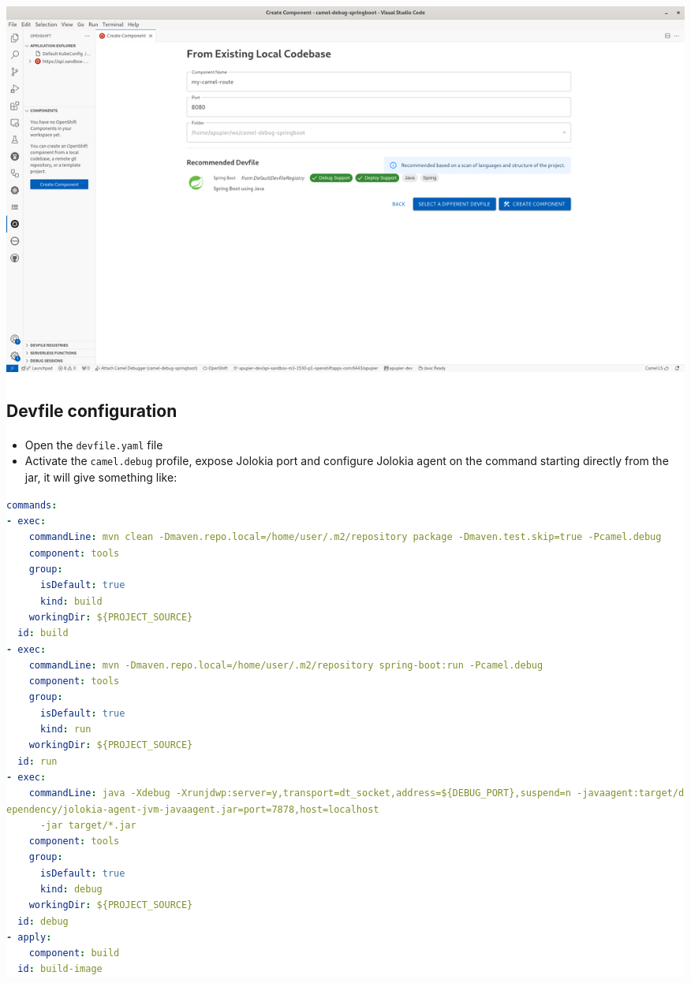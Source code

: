 ![Keep the recommended Spring Boot devfile](create-component-4.png)

## Devfile configuration

* Open the `devfile.yaml` file
* Activate the `camel.debug` profile, expose Jolokia port and configure Jolokia agent on the command starting directly from the jar, it will give something like:

```yaml
commands:
- exec:
    commandLine: mvn clean -Dmaven.repo.local=/home/user/.m2/repository package -Dmaven.test.skip=true -Pcamel.debug
    component: tools
    group:
      isDefault: true
      kind: build
    workingDir: ${PROJECT_SOURCE}
  id: build
- exec:
    commandLine: mvn -Dmaven.repo.local=/home/user/.m2/repository spring-boot:run -Pcamel.debug
    component: tools
    group:
      isDefault: true
      kind: run
    workingDir: ${PROJECT_SOURCE}
  id: run
- exec:
    commandLine: java -Xdebug -Xrunjdwp:server=y,transport=dt_socket,address=${DEBUG_PORT},suspend=n -javaagent:target/dependency/jolokia-agent-jvm-javaagent.jar=port=7878,host=localhost
      -jar target/*.jar
    component: tools
    group:
      isDefault: true
      kind: debug
    workingDir: ${PROJECT_SOURCE}
  id: debug
- apply:
    component: build
  id: build-image
```